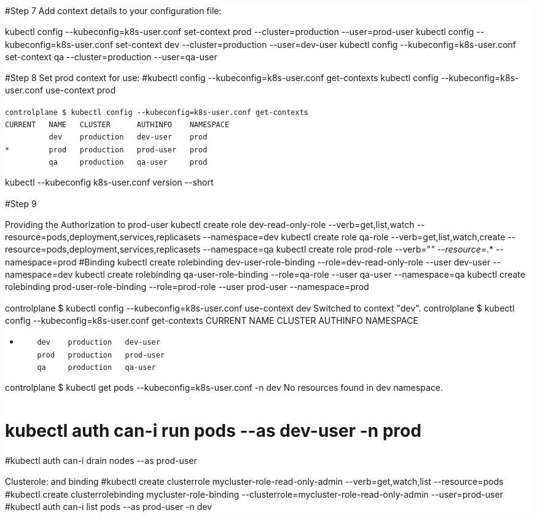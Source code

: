 #Step 7 
Add context details to your configuration file:

kubectl config --kubeconfig=k8s-user.conf set-context prod --cluster=production --user=prod-user
kubectl config --kubeconfig=k8s-user.conf set-context dev --cluster=production --user=dev-user
kubectl config --kubeconfig=k8s-user.conf set-context qa --cluster=production  --user=qa-user

#Step 8 
Set prod context for use:
#kubectl config --kubeconfig=k8s-user.conf get-contexts
kubectl config --kubeconfig=k8s-user.conf use-context prod

```
controlplane $ kubectl config --kubeconfig=k8s-user.conf get-contexts
CURRENT   NAME   CLUSTER      AUTHINFO    NAMESPACE
          dev    production   dev-user    prod
*         prod   production   prod-user   prod
          qa     production   qa-user     prod
```

kubectl --kubeconfig k8s-user.conf version --short



#Step 9 

Providing the Authorization to prod-user
kubectl create role dev-read-only-role --verb=get,list,watch --resource=pods,deployment,services,replicasets --namespace=dev
kubectl create role qa-role --verb=get,list,watch,create --resource=pods,deployment,services,replicasets --namespace=qa
kubectl create role prod-role --verb="*" --resource=*.* --namespace=prod 
#Binding 
kubectl create rolebinding dev-user-role-binding --role=dev-read-only-role  --user dev-user --namespace=dev
kubectl create rolebinding qa-user-role-binding --role=qa-role --user qa-user --namespace=qa
kubectl create rolebinding prod-user-role-binding --role=prod-role  --user prod-user --namespace=prod


controlplane $ kubectl config --kubeconfig=k8s-user.conf use-context dev
Switched to context "dev".
controlplane $ kubectl config --kubeconfig=k8s-user.conf get-contexts
CURRENT   NAME   CLUSTER      AUTHINFO    NAMESPACE
*         dev    production   dev-user    
          prod   production   prod-user   
          qa     production   qa-user     
controlplane $ kubectl get pods --kubeconfig=k8s-user.conf  -n dev
No resources found in dev namespace.

# kubectl auth can-i run pods --as dev-user -n prod 


#kubectl auth can-i drain nodes --as prod-user 


Clusterole: and binding 
#kubectl create clusterrole mycluster-role-read-only-admin --verb=get,watch,list --resource=pods 
#kubectl create clusterrolebinding mycluster-role-binding --clusterrole=mycluster-role-read-only-admin --user=prod-user
#kubectl auth can-i list pods  --as prod-user  -n dev
